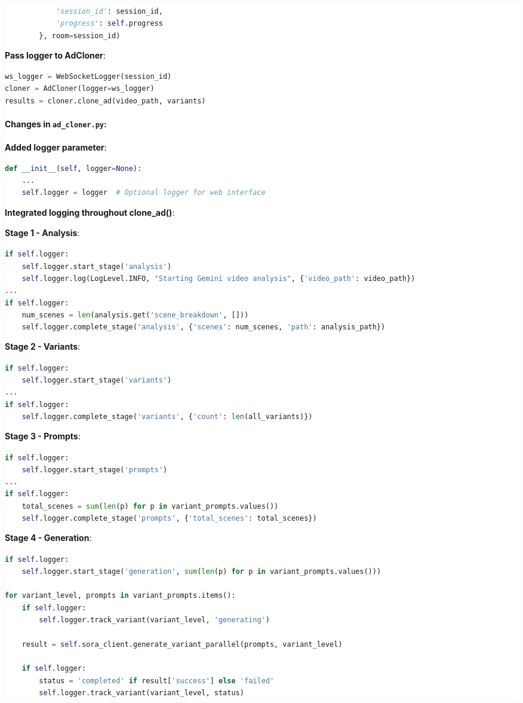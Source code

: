 ```python
            'session_id': session_id,
            'progress': self.progress
        }, room=session_id)
```

**Pass logger to AdCloner**:
```python
ws_logger = WebSocketLogger(session_id)
cloner = AdCloner(logger=ws_logger)
results = cloner.clone_ad(video_path, variants)
```

#### Changes in `ad_cloner.py`:

**Added logger parameter**:
```python
def __init__(self, logger=None):
    ...
    self.logger = logger  # Optional logger for web interface
```

**Integrated logging throughout clone_ad()**:

**Stage 1 - Analysis**:
```python
if self.logger:
    self.logger.start_stage('analysis')
    self.logger.log(LogLevel.INFO, "Starting Gemini video analysis", {'video_path': video_path})
...
if self.logger:
    num_scenes = len(analysis.get('scene_breakdown', []))
    self.logger.complete_stage('analysis', {'scenes': num_scenes, 'path': analysis_path})
```

**Stage 2 - Variants**:
```python
if self.logger:
    self.logger.start_stage('variants')
...
if self.logger:
    self.logger.complete_stage('variants', {'count': len(all_variants)})
```

**Stage 3 - Prompts**:
```python
if self.logger:
    self.logger.start_stage('prompts')
...
if self.logger:
    total_scenes = sum(len(p) for p in variant_prompts.values())
    self.logger.complete_stage('prompts', {'total_scenes': total_scenes})
```

**Stage 4 - Generation**:
```python
if self.logger:
    self.logger.start_stage('generation', sum(len(p) for p in variant_prompts.values()))

for variant_level, prompts in variant_prompts.items():
    if self.logger:
        self.logger.track_variant(variant_level, 'generating')

    result = self.sora_client.generate_variant_parallel(prompts, variant_level)

    if self.logger:
        status = 'completed' if result['success'] else 'failed'
        self.logger.track_variant(variant_level, status)

```